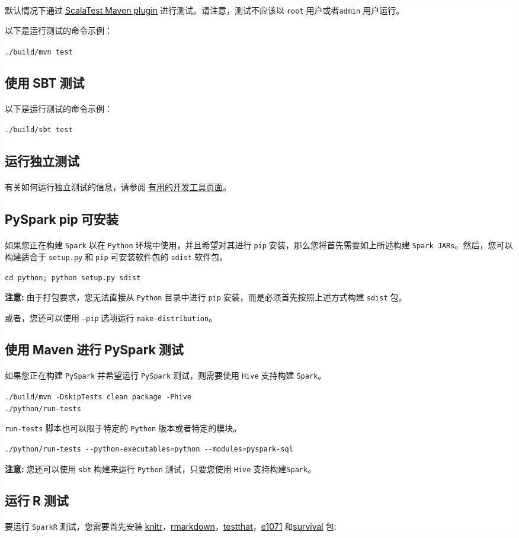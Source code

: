 默认情况下通过 [ScalaTest Maven plugin](http://www.scalatest.org/user_guide/using_the_scalatest_maven_plugin) 进行测试。请注意，测试不应该以 `root` 用户或者`admin` 用户运行。

以下是运行测试的命令示例：

```
./build/mvn test 
```

## 使用 SBT 测试

以下是运行测试的命令示例：

```
./build/sbt test 
```

## 运行独立测试

有关如何运行独立测试的信息，请参阅 [有用的开发工具页面](http://spark.apache.org/developer-tools.html#running-individual-tests)。

## PySpark pip 可安装

如果您正在构建 `Spark` 以在 `Python` 环境中使用，并且希望对其进行 `pip` 安装，那么您将首先需要如上所述构建 `Spark JARs`。然后，您可以构建适合于 `setup.py` 和 `pip` 可安装软件包的 `sdist` 软件包。

```
cd python; python setup.py sdist 
```

**注意:** 由于打包要求，您无法直接从 `Python` 目录中进行 `pip` 安装，而是必须首先按照上述方式构建 `sdist` 包。

或者，您还可以使用 `–pip` 选项运行 `make-distribution`。

## 使用 Maven 进行 PySpark 测试

如果您正在构建 `PySpark` 并希望运行 `PySpark` 测试，则需要使用 `Hive` 支持构建 `Spark`。

```
./build/mvn -DskipTests clean package -Phive
./python/run-tests 
```

`run-tests` 脚本也可以限于特定的 `Python` 版本或者特定的模块。

```
./python/run-tests --python-executables=python --modules=pyspark-sql 
```

**注意:** 您还可以使用 `sbt` 构建来运行 `Python` 测试，只要您使用 `Hive` 支持构建`Spark`。

## 运行 R 测试

要运行 `SparkR` 测试，您需要首先安装 [knitr](https://cran.r-project.org/package=knitr)，[rmarkdown](https://cran.r-project.org/package=rmarkdown)，[testthat](https://cran.r-project.org/package=testthat)，[e1071](https://cran.r-project.org/package=e1071) 和[survival](https://cran.r-project.org/package=survival) 包:
